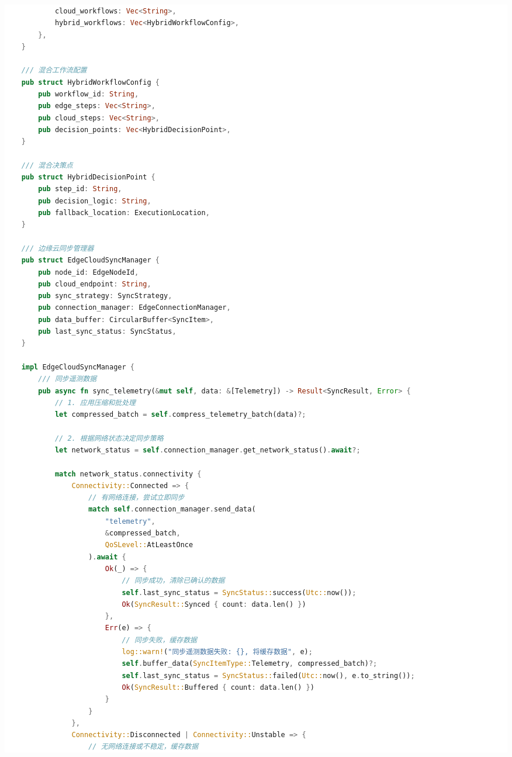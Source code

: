 ```rust
            cloud_workflows: Vec<String>,
            hybrid_workflows: Vec<HybridWorkflowConfig>,
        },
    }
    
    /// 混合工作流配置
    pub struct HybridWorkflowConfig {
        pub workflow_id: String,
        pub edge_steps: Vec<String>,
        pub cloud_steps: Vec<String>,
        pub decision_points: Vec<HybridDecisionPoint>,
    }
    
    /// 混合决策点
    pub struct HybridDecisionPoint {
        pub step_id: String,
        pub decision_logic: String,
        pub fallback_location: ExecutionLocation,
    }
    
    /// 边缘云同步管理器
    pub struct EdgeCloudSyncManager {
        pub node_id: EdgeNodeId,
        pub cloud_endpoint: String,
        pub sync_strategy: SyncStrategy,
        pub connection_manager: EdgeConnectionManager,
        pub data_buffer: CircularBuffer<SyncItem>,
        pub last_sync_status: SyncStatus,
    }
    
    impl EdgeCloudSyncManager {
        /// 同步遥测数据
        pub async fn sync_telemetry(&mut self, data: &[Telemetry]) -> Result<SyncResult, Error> {
            // 1. 应用压缩和批处理
            let compressed_batch = self.compress_telemetry_batch(data)?;
            
            // 2. 根据网络状态决定同步策略
            let network_status = self.connection_manager.get_network_status().await?;
            
            match network_status.connectivity {
                Connectivity::Connected => {
                    // 有网络连接，尝试立即同步
                    match self.connection_manager.send_data(
                        "telemetry", 
                        &compressed_batch,
                        QoSLevel::AtLeastOnce
                    ).await {
                        Ok(_) => {
                            // 同步成功，清除已确认的数据
                            self.last_sync_status = SyncStatus::success(Utc::now());
                            Ok(SyncResult::Synced { count: data.len() })
                        },
                        Err(e) => {
                            // 同步失败，缓存数据
                            log::warn!("同步遥测数据失败: {}, 将缓存数据", e);
                            self.buffer_data(SyncItemType::Telemetry, compressed_batch)?;
                            self.last_sync_status = SyncStatus::failed(Utc::now(), e.to_string());
                            Ok(SyncResult::Buffered { count: data.len() })
                        }
                    }
                },
                Connectivity::Disconnected | Connectivity::Unstable => {
                    // 无网络连接或不稳定，缓存数据
```